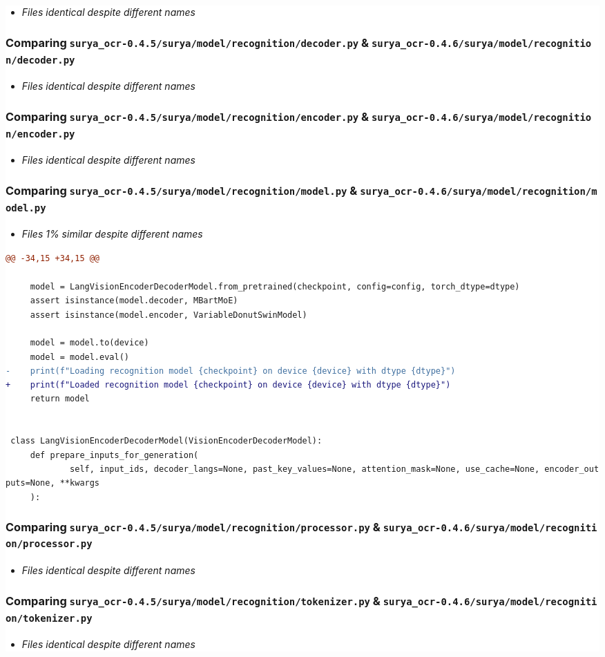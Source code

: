  * *Files identical despite different names*

### Comparing `surya_ocr-0.4.5/surya/model/recognition/decoder.py` & `surya_ocr-0.4.6/surya/model/recognition/decoder.py`

 * *Files identical despite different names*

### Comparing `surya_ocr-0.4.5/surya/model/recognition/encoder.py` & `surya_ocr-0.4.6/surya/model/recognition/encoder.py`

 * *Files identical despite different names*

### Comparing `surya_ocr-0.4.5/surya/model/recognition/model.py` & `surya_ocr-0.4.6/surya/model/recognition/model.py`

 * *Files 1% similar despite different names*

```diff
@@ -34,15 +34,15 @@
 
     model = LangVisionEncoderDecoderModel.from_pretrained(checkpoint, config=config, torch_dtype=dtype)
     assert isinstance(model.decoder, MBartMoE)
     assert isinstance(model.encoder, VariableDonutSwinModel)
 
     model = model.to(device)
     model = model.eval()
-    print(f"Loading recognition model {checkpoint} on device {device} with dtype {dtype}")
+    print(f"Loaded recognition model {checkpoint} on device {device} with dtype {dtype}")
     return model
 
 
 class LangVisionEncoderDecoderModel(VisionEncoderDecoderModel):
     def prepare_inputs_for_generation(
             self, input_ids, decoder_langs=None, past_key_values=None, attention_mask=None, use_cache=None, encoder_outputs=None, **kwargs
     ):
```

### Comparing `surya_ocr-0.4.5/surya/model/recognition/processor.py` & `surya_ocr-0.4.6/surya/model/recognition/processor.py`

 * *Files identical despite different names*

### Comparing `surya_ocr-0.4.5/surya/model/recognition/tokenizer.py` & `surya_ocr-0.4.6/surya/model/recognition/tokenizer.py`

 * *Files identical despite different names*
